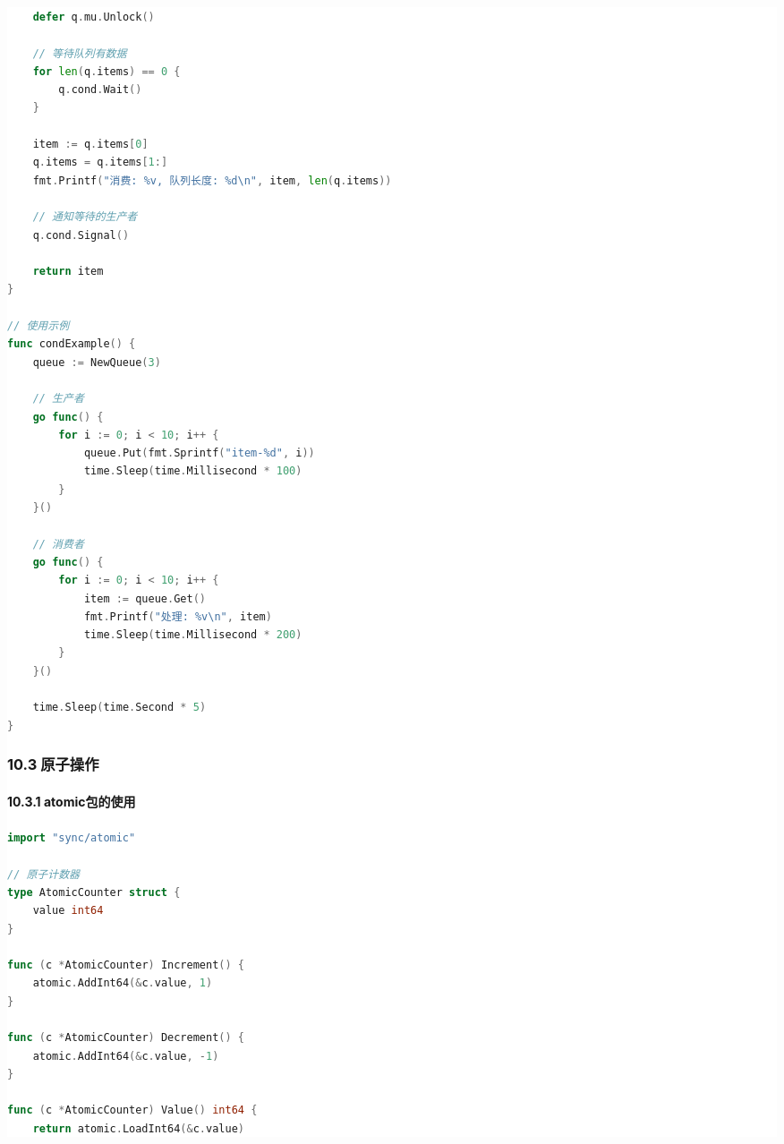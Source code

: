 ```go
    defer q.mu.Unlock()
    
    // 等待队列有数据
    for len(q.items) == 0 {
        q.cond.Wait()
    }
    
    item := q.items[0]
    q.items = q.items[1:]
    fmt.Printf("消费: %v, 队列长度: %d\n", item, len(q.items))
    
    // 通知等待的生产者
    q.cond.Signal()
    
    return item
}

// 使用示例
func condExample() {
    queue := NewQueue(3)
    
    // 生产者
    go func() {
        for i := 0; i < 10; i++ {
            queue.Put(fmt.Sprintf("item-%d", i))
            time.Sleep(time.Millisecond * 100)
        }
    }()
    
    // 消费者
    go func() {
        for i := 0; i < 10; i++ {
            item := queue.Get()
            fmt.Printf("处理: %v\n", item)
            time.Sleep(time.Millisecond * 200)
        }
    }()
    
    time.Sleep(time.Second * 5)
}
```

### 10.3 原子操作

#### 10.3.1 atomic包的使用
```go
import "sync/atomic"

// 原子计数器
type AtomicCounter struct {
    value int64
}

func (c *AtomicCounter) Increment() {
    atomic.AddInt64(&c.value, 1)
}

func (c *AtomicCounter) Decrement() {
    atomic.AddInt64(&c.value, -1)
}

func (c *AtomicCounter) Value() int64 {
    return atomic.LoadInt64(&c.value)
```